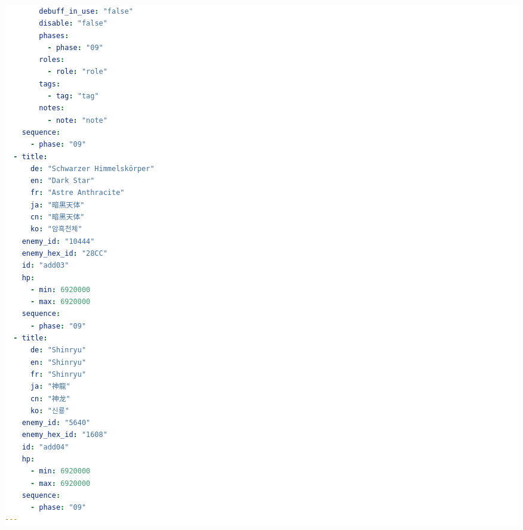 ```yaml
        debuff_in_use: "false"
        disable: "false"
        phases:
          - phase: "09"
        roles:
          - role: "role"
        tags:
          - tag: "tag"
        notes:
          - note: "note"
    sequence:
      - phase: "09"
  - title:
      de: "Schwarzer Himmelskörper"
      en: "Dark Star"
      fr: "Astre Anthracite"
      ja: "暗黒天体"
      cn: "暗黑天体"
      ko: "암흑천체"
    enemy_id: "10444"
    enemy_hex_id: "28CC"
    id: "add03"
    hp:
      - min: 6920000
      - max: 6920000
    sequence:
      - phase: "09"
  - title:
      de: "Shinryu"
      en: "Shinryu"
      fr: "Shinryu"
      ja: "神龍"
      cn: "神龙"
      ko: "신룡"
    enemy_id: "5640"
    enemy_hex_id: "1608"
    id: "add04"
    hp:
      - min: 6920000
      - max: 6920000
    sequence:
      - phase: "09"
---
```


